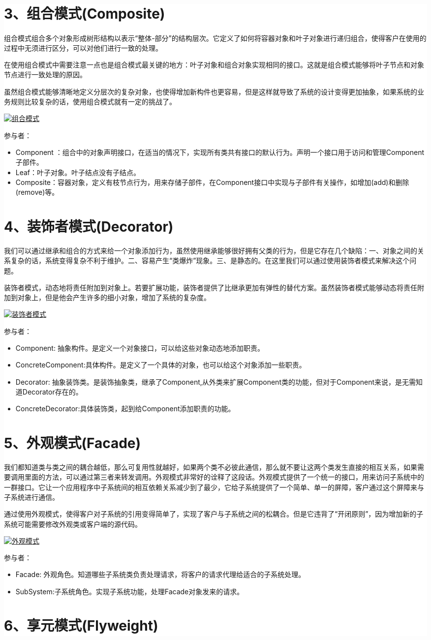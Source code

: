 # 3、组合模式(Composite)
 
组合模式组合多个对象形成树形结构以表示“整体-部分”的结构层次。它定义了如何将容器对象和叶子对象进行递归组合，使得客户在使用的过程中无须进行区分，可以对他们进行一致的处理。
 
在使用组合模式中需要注意一点也是组合模式最关键的地方：叶子对象和组合对象实现相同的接口。这就是组合模式能够将叶子节点和对象节点进行一致处理的原因。
 
虽然组合模式能够清晰地定义分层次的复杂对象，也使得增加新构件也更容易，但是这样就导致了系统的设计变得更加抽象，如果系统的业务规则比较复杂的话，使用组合模式就有一定的挑战了。
 
 [![组合模式](http://cmsblogs.com/wp-content/uploads/2014/02/thumb2.jpg)](http://cmsblogs.com/wp-content/uploads/2014/02/003040198ddf.jpg)
 
参与者：
 
* Component ：组合中的对象声明接口，在适当的情况下，实现所有类共有接口的默认行为。声明一个接口用于访问和管理Component子部件。 
* Leaf：叶子对象。叶子结点没有子结点。 
* Composite：容器对象，定义有枝节点行为，用来存储子部件，在Component接口中实现与子部件有关操作，如增加(add)和删除(remove)等。
 
# 4、装饰者模式(Decorator)
 
我们可以通过继承和组合的方式来给一个对象添加行为，虽然使用继承能够很好拥有父类的行为，但是它存在几个缺陷：一、对象之间的关系复杂的话，系统变得复杂不利于维护。二、容易产生“类爆炸”现象。三、是静态的。在这里我们可以通过使用装饰者模式来解决这个问题。
 
装饰者模式，动态地将责任附加到对象上。若要扩展功能，装饰者提供了比继承更加有弹性的替代方案。虽然装饰者模式能够动态将责任附加到对象上，但是他会产生许多的细小对象，增加了系统的复杂度。
 
 [![装饰者模式](http://cmsblogs.com/wp-content/uploads/2014/02/thumb5.png)](http://cmsblogs.com/wp-content/uploads/2014/02/92de9a2de934.png)
 
参与者：
 
* Component: 抽象构件。是定义一个对象接口，可以给这些对象动态地添加职责。
 
* ConcreteComponent:具体构件。是定义了一个具体的对象，也可以给这个对象添加一些职责。
 
* Decorator: 抽象装饰类。是装饰抽象类，继承了Component,从外类来扩展Component类的功能，但对于Component来说，是无需知道Decorator存在的。
 
* ConcreteDecorator:具体装饰类，起到给Component添加职责的功能。
 
# 5、外观模式(Facade)
 
我们都知道类与类之间的耦合越低，那么可复用性就越好，如果两个类不必彼此通信，那么就不要让这两个类发生直接的相互关系，如果需要调用里面的方法，可以通过第三者来转发调用。外观模式非常好的诠释了这段话。外观模式提供了一个统一的接口，用来访问子系统中的一群接口。它让一个应用程序中子系统间的相互依赖关系减少到了最少，它给子系统提供了一个简单、单一的屏障，客户通过这个屏障来与子系统进行通信。
 
通过使用外观模式，使得客户对子系统的引用变得简单了，实现了客户与子系统之间的松耦合。但是它违背了“开闭原则”，因为增加新的子系统可能需要修改外观类或客户端的源代码。
 
 [![外观模式](http://cmsblogs.com/wp-content/uploads/2014/02/thumb6.png)](http://cmsblogs.com/wp-content/uploads/2014/02/0e762b8a579b.png)
 
参与者：
 
* Facade: 外观角色。知道哪些子系统类负责处理请求，将客户的请求代理给适合的子系统处理。
 
* SubSystem:子系统角色。实现子系统功能，处理Facade对象发来的请求。
 
# 6、享元模式(Flyweight)
 